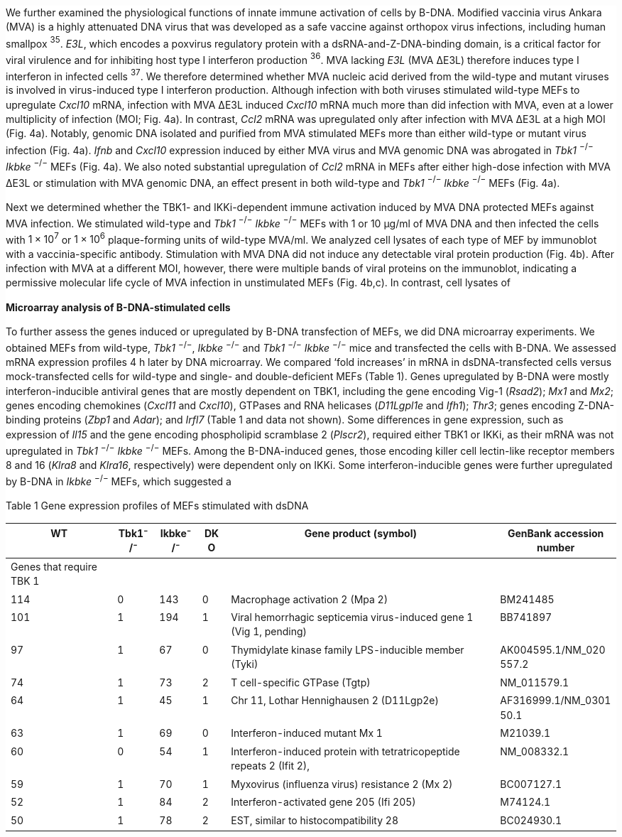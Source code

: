 We further examined the physiological functions of innate immune activation of cells by B-DNA. Modified vaccinia virus Ankara (MVA) is a highly attenuated DNA virus that was developed as a safe vaccine against orthopox virus infections, including human smallpox ${ }^{35}$. *E3L*, which encodes a poxvirus regulatory protein with a dsRNA-and-Z-DNA-binding domain, is a critical factor for viral virulence and for inhibiting host type I interferon production ${ }^{36}$. MVA lacking *E3L* (MVA ΔE3L) therefore induces type I interferon in infected cells ${ }^{37}$. We therefore determined whether MVA nucleic acid derived from the wild-type and mutant viruses is involved in virus-induced type I interferon production. Although infection with both viruses stimulated wild-type MEFs to upregulate *Cxcl10* mRNA, infection with MVA ΔE3L induced *Cxcl10* mRNA much more than did infection with MVA, even at a lower multiplicity of infection (MOI; Fig. 4a). In contrast, *Ccl2* mRNA was upregulated only after infection with MVA ΔE3L at a high MOI (Fig. 4a). Notably, genomic DNA isolated and purified from MVA stimulated MEFs more than either wild-type or mutant virus infection (Fig. 4a). *Ifnb* and *Cxcl10* expression induced by either MVA virus and MVA genomic DNA was abrogated in *Tbk1* ${ }^{-/-}$ *Ikbke* ${ }^{-/-}$ MEFs (Fig. 4a). We also noted substantial upregulation of *Ccl2* mRNA in MEFs after either high-dose infection with MVA ΔE3L or stimulation with MVA genomic DNA, an effect present in both wild-type and *Tbk1* ${ }^{-/-}$ *Ikbke* ${ }^{-/-}$ MEFs (Fig. 4a).

Next we determined whether the TBK1- and IKKi-dependent immune activation induced by MVA DNA protected MEFs against MVA infection. We stimulated wild-type and *Tbk1* ${ }^{-/-}$ *Ikbke* ${ }^{-/-}$ MEFs with 1 or 10 μg/ml of MVA DNA and then infected the cells with $1 \times 10^7$ or $1 \times 10^6$ plaque-forming units of wild-type MVA/ml. We analyzed cell lysates of each type of MEF by immunoblot with a vaccinia-specific antibody. Stimulation with MVA DNA did not induce any detectable viral protein production (Fig. 4b). After infection with MVA at a different MOI, however, there were multiple bands of viral proteins on the immunoblot, indicating a permissive molecular life cycle of MVA infection in unstimulated MEFs (Fig. 4b,c). In contrast, cell lysates of

**Microarray analysis of B-DNA-stimulated cells**

To further assess the genes induced or upregulated by B-DNA transfection of MEFs, we did DNA microarray experiments. We obtained MEFs from wild-type, *Tbk1* ${ }^{-/-}$, *Ikbke* ${ }^{-/-}$ and *Tbk1* ${ }^{-/-}$ *Ikbke* ${ }^{-/-}$ mice and transfected the cells with B-DNA. We assessed mRNA expression profiles 4 h later by DNA microarray. We compared ‘fold increases’ in mRNA in dsDNA-transfected cells versus mock-transfected cells for wild-type and single- and double-deficient MEFs (Table 1). Genes upregulated by B-DNA were mostly interferon-inducible antiviral genes that are mostly dependent on TBK1, including the gene encoding Vig-1 (*Rsad2*); *Mx1* and *Mx2*; genes encoding chemokines (*Cxcl11* and *Cxcl10*), GTPases and RNA helicases (*D11Lgpl1e* and *Ifh1*); *Thr3*; genes encoding Z-DNA-binding proteins (*Zbp1* and *Adar*); and *Irfl7* (Table 1 and data not shown). Some differences in gene expression, such as expression of *Il15* and the gene encoding phospholipid scramblase 2 (*Plscr2*), required either TBK1 or IKKi, as their mRNA was not upregulated in *Tbk1* ${ }^{-/-}$ *Ikbke* ${ }^{-/-}$ MEFs. Among the B-DNA-induced genes, those encoding killer cell lectin-like receptor members 8 and 16 (*Klra8* and *Klra16*, respectively) were dependent only on IKKi. Some interferon-inducible genes were further upregulated by B-DNA in *Ikbke* ${ }^{-/-}$ MEFs, which suggested a

Table 1 Gene expression profiles of MEFs stimulated with dsDNA

| WT | Tbk1⁻/⁻ | Ikbke⁻/⁻ | DKO | Gene product (symbol) | GenBank accession number |
|----|---------|----------|-----|-----------------------|------------------------|
| Genes that require TBK 1 |  |  |  |  |  |
| 114 | 0 | 143 | 0 | Macrophage activation 2 (Mpa 2) | BM241485 |
| 101 | 1 | 194 | 1 | Viral hemorrhagic septicemia virus-induced gene 1 (Vig 1, pending) | BB741897 |
| 97 | 1 | 67 | 0 | Thymidylate kinase family LPS-inducible member (Tyki) | AK004595.1/NM_020557.2 |
| 74 | 1 | 73 | 2 | T cell-specific GTPase (Tgtp) | NM_011579.1 |
| 64 | 1 | 45 | 1 | Chr 11, Lothar Hennighausen 2 (D11Lgp2e) | AF316999.1/NM_030150.1 |
| 63 | 1 | 69 | 0 | Interferon-induced mutant Mx 1 | M21039.1 |
| 60 | 0 | 54 | 1 | Interferon-induced protein with tetratricopeptide repeats 2 (Ifit 2), | NM_008332.1 |
| 59 | 1 | 70 | 1 | Myxovirus (influenza virus) resistance 2 (Mx 2) | BC007127.1 |
| 52 | 1 | 84 | 2 | Interferon-activated gene 205 (Ifi 205) | M74124.1 |
| 50 | 1 | 78 | 2 | EST, similar to histocompatibility 28 | BC024930.1 |